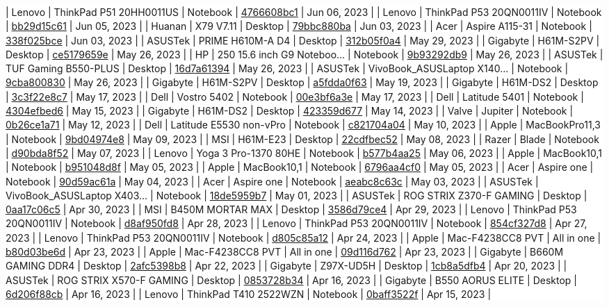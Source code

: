 | Lenovo        | ThinkPad P51 20HH0011US     | Notebook    | [4766608bc1](https://linux-hardware.org/?probe=4766608bc1) | Jun 06, 2023 |
| Lenovo        | ThinkPad P53 20QN0011IV     | Notebook    | [bb29d15c61](https://linux-hardware.org/?probe=bb29d15c61) | Jun 05, 2023 |
| Huanan        | X79 V7.11                   | Desktop     | [79bbc880ba](https://linux-hardware.org/?probe=79bbc880ba) | Jun 03, 2023 |
| Acer          | Aspire A115-31              | Notebook    | [338f025bce](https://linux-hardware.org/?probe=338f025bce) | Jun 03, 2023 |
| ASUSTek       | PRIME H610M-A D4            | Desktop     | [312b05f0a4](https://linux-hardware.org/?probe=312b05f0a4) | May 29, 2023 |
| Gigabyte      | H61M-S2PV                   | Desktop     | [ce5179659e](https://linux-hardware.org/?probe=ce5179659e) | May 26, 2023 |
| HP            | 250 15.6 inch G9 Noteboo... | Notebook    | [9b93292db9](https://linux-hardware.org/?probe=9b93292db9) | May 26, 2023 |
| ASUSTek       | TUF Gaming B550-PLUS        | Desktop     | [16d7a61394](https://linux-hardware.org/?probe=16d7a61394) | May 26, 2023 |
| ASUSTek       | VivoBook_ASUSLaptop X140... | Notebook    | [9cba800830](https://linux-hardware.org/?probe=9cba800830) | May 26, 2023 |
| Gigabyte      | H61M-S2PV                   | Desktop     | [a5fdda0f63](https://linux-hardware.org/?probe=a5fdda0f63) | May 19, 2023 |
| Gigabyte      | H61M-DS2                    | Desktop     | [3c3f22e8c7](https://linux-hardware.org/?probe=3c3f22e8c7) | May 17, 2023 |
| Dell          | Vostro 5402                 | Notebook    | [00e3bf6a3e](https://linux-hardware.org/?probe=00e3bf6a3e) | May 17, 2023 |
| Dell          | Latitude 5401               | Notebook    | [4304efbed6](https://linux-hardware.org/?probe=4304efbed6) | May 15, 2023 |
| Gigabyte      | H61M-DS2                    | Desktop     | [423359d677](https://linux-hardware.org/?probe=423359d677) | May 14, 2023 |
| Valve         | Jupiter                     | Notebook    | [0b26ce1a71](https://linux-hardware.org/?probe=0b26ce1a71) | May 12, 2023 |
| Dell          | Latitude E5530 non-vPro     | Notebook    | [c821704a04](https://linux-hardware.org/?probe=c821704a04) | May 10, 2023 |
| Apple         | MacBookPro11,3              | Notebook    | [9bd04974e8](https://linux-hardware.org/?probe=9bd04974e8) | May 09, 2023 |
| MSI           | H61M-E23                    | Desktop     | [22cdfbec52](https://linux-hardware.org/?probe=22cdfbec52) | May 08, 2023 |
| Razer         | Blade                       | Notebook    | [d90bda8f52](https://linux-hardware.org/?probe=d90bda8f52) | May 07, 2023 |
| Lenovo        | Yoga 3 Pro-1370 80HE        | Notebook    | [b577b4aa25](https://linux-hardware.org/?probe=b577b4aa25) | May 06, 2023 |
| Apple         | MacBook10,1                 | Notebook    | [b951048d8f](https://linux-hardware.org/?probe=b951048d8f) | May 05, 2023 |
| Apple         | MacBook10,1                 | Notebook    | [6796aa4cf0](https://linux-hardware.org/?probe=6796aa4cf0) | May 05, 2023 |
| Acer          | Aspire one                  | Notebook    | [90d59ac61a](https://linux-hardware.org/?probe=90d59ac61a) | May 04, 2023 |
| Acer          | Aspire one                  | Notebook    | [aeabc8c63c](https://linux-hardware.org/?probe=aeabc8c63c) | May 03, 2023 |
| ASUSTek       | VivoBook_ASUSLaptop X403... | Notebook    | [18de5959b7](https://linux-hardware.org/?probe=18de5959b7) | May 01, 2023 |
| ASUSTek       | ROG STRIX Z370-F GAMING     | Desktop     | [0aa17c06c5](https://linux-hardware.org/?probe=0aa17c06c5) | Apr 30, 2023 |
| MSI           | B450M MORTAR MAX            | Desktop     | [3586d79ce4](https://linux-hardware.org/?probe=3586d79ce4) | Apr 29, 2023 |
| Lenovo        | ThinkPad P53 20QN0011IV     | Notebook    | [d8af950fd8](https://linux-hardware.org/?probe=d8af950fd8) | Apr 28, 2023 |
| Lenovo        | ThinkPad P53 20QN0011IV     | Notebook    | [854cf327d8](https://linux-hardware.org/?probe=854cf327d8) | Apr 27, 2023 |
| Lenovo        | ThinkPad P53 20QN0011IV     | Notebook    | [d805c85a12](https://linux-hardware.org/?probe=d805c85a12) | Apr 24, 2023 |
| Apple         | Mac-F4238CC8 PVT            | All in one  | [b80d03be6d](https://linux-hardware.org/?probe=b80d03be6d) | Apr 23, 2023 |
| Apple         | Mac-F4238CC8 PVT            | All in one  | [09d116d762](https://linux-hardware.org/?probe=09d116d762) | Apr 23, 2023 |
| Gigabyte      | B660M GAMING DDR4           | Desktop     | [2afc5398b8](https://linux-hardware.org/?probe=2afc5398b8) | Apr 22, 2023 |
| Gigabyte      | Z97X-UD5H                   | Desktop     | [1cb8a5dfb4](https://linux-hardware.org/?probe=1cb8a5dfb4) | Apr 20, 2023 |
| ASUSTek       | ROG STRIX X570-F GAMING     | Desktop     | [0853728b34](https://linux-hardware.org/?probe=0853728b34) | Apr 16, 2023 |
| Gigabyte      | B550 AORUS ELITE            | Desktop     | [6d206f88cb](https://linux-hardware.org/?probe=6d206f88cb) | Apr 16, 2023 |
| Lenovo        | ThinkPad T410 2522WZN       | Notebook    | [0baff3522f](https://linux-hardware.org/?probe=0baff3522f) | Apr 15, 2023 |